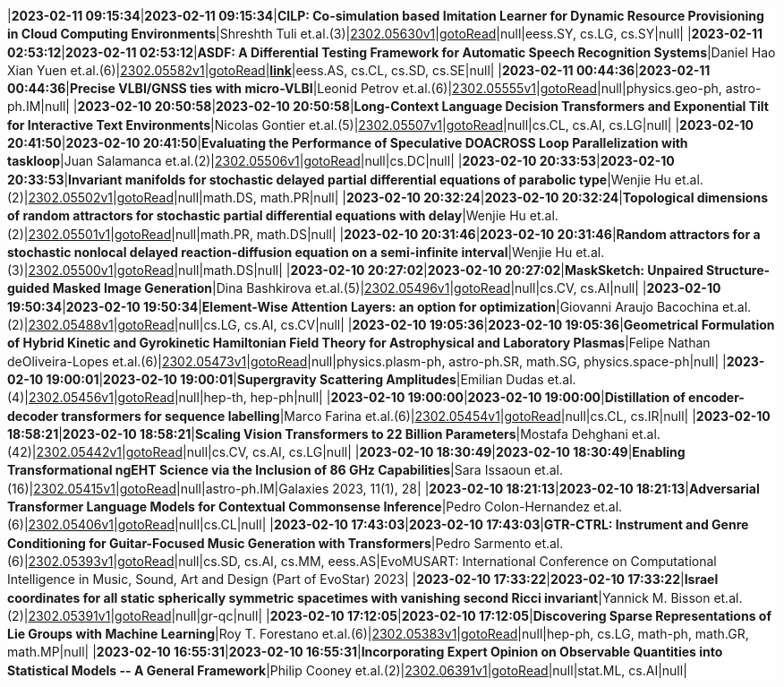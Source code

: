 |**2023-02-11 09:15:34**|**2023-02-11 09:15:34**|**CILP: Co-simulation based Imitation Learner for Dynamic Resource   Provisioning in Cloud Computing Environments**|Shreshth Tuli et.al.(3)|[2302.05630v1](http://arxiv.org/abs/2302.05630v1)|[gotoRead](http://arxiv.org/pdf/2302.05630v1)|null|eess.SY, cs.LG, cs.SY|null|
|**2023-02-11 02:53:12**|**2023-02-11 02:53:12**|**ASDF: A Differential Testing Framework for Automatic Speech Recognition   Systems**|Daniel Hao Xian Yuen et.al.(6)|[2302.05582v1](http://arxiv.org/abs/2302.05582v1)|[gotoRead](http://arxiv.org/pdf/2302.05582v1)|**[link](https://github.com/danielyuenhx/asdf-differential-testing)**|eess.AS, cs.CL, cs.SD, cs.SE|null|
|**2023-02-11 00:44:36**|**2023-02-11 00:44:36**|**Precise VLBI/GNSS ties with micro-VLBI**|Leonid Petrov et.al.(6)|[2302.05555v1](http://arxiv.org/abs/2302.05555v1)|[gotoRead](http://arxiv.org/pdf/2302.05555v1)|null|physics.geo-ph, astro-ph.IM|null|
|**2023-02-10 20:50:58**|**2023-02-10 20:50:58**|**Long-Context Language Decision Transformers and Exponential Tilt for   Interactive Text Environments**|Nicolas Gontier et.al.(5)|[2302.05507v1](http://arxiv.org/abs/2302.05507v1)|[gotoRead](http://arxiv.org/pdf/2302.05507v1)|null|cs.CL, cs.AI, cs.LG|null|
|**2023-02-10 20:41:50**|**2023-02-10 20:41:50**|**Evaluating the Performance of Speculative DOACROSS Loop Parallelization   with taskloop**|Juan Salamanca et.al.(2)|[2302.05506v1](http://arxiv.org/abs/2302.05506v1)|[gotoRead](http://arxiv.org/pdf/2302.05506v1)|null|cs.DC|null|
|**2023-02-10 20:33:53**|**2023-02-10 20:33:53**|**Invariant manifolds for stochastic delayed partial differential   equations of parabolic type**|Wenjie Hu et.al.(2)|[2302.05502v1](http://arxiv.org/abs/2302.05502v1)|[gotoRead](http://arxiv.org/pdf/2302.05502v1)|null|math.DS, math.PR|null|
|**2023-02-10 20:32:24**|**2023-02-10 20:32:24**|**Topological dimensions of random attractors for stochastic partial   differential equations with delay**|Wenjie Hu et.al.(2)|[2302.05501v1](http://arxiv.org/abs/2302.05501v1)|[gotoRead](http://arxiv.org/pdf/2302.05501v1)|null|math.PR, math.DS|null|
|**2023-02-10 20:31:46**|**2023-02-10 20:31:46**|**Random attractors for a stochastic nonlocal delayed reaction-diffusion   equation on a semi-infinite interval**|Wenjie Hu et.al.(3)|[2302.05500v1](http://arxiv.org/abs/2302.05500v1)|[gotoRead](http://arxiv.org/pdf/2302.05500v1)|null|math.DS|null|
|**2023-02-10 20:27:02**|**2023-02-10 20:27:02**|**MaskSketch: Unpaired Structure-guided Masked Image Generation**|Dina Bashkirova et.al.(5)|[2302.05496v1](http://arxiv.org/abs/2302.05496v1)|[gotoRead](http://arxiv.org/pdf/2302.05496v1)|null|cs.CV, cs.AI|null|
|**2023-02-10 19:50:34**|**2023-02-10 19:50:34**|**Element-Wise Attention Layers: an option for optimization**|Giovanni Araujo Bacochina et.al.(2)|[2302.05488v1](http://arxiv.org/abs/2302.05488v1)|[gotoRead](http://arxiv.org/pdf/2302.05488v1)|null|cs.LG, cs.AI, cs.CV|null|
|**2023-02-10 19:05:36**|**2023-02-10 19:05:36**|**Geometrical Formulation of Hybrid Kinetic and Gyrokinetic Hamiltonian   Field Theory for Astrophysical and Laboratory Plasmas**|Felipe Nathan deOliveira-Lopes et.al.(6)|[2302.05473v1](http://arxiv.org/abs/2302.05473v1)|[gotoRead](http://arxiv.org/pdf/2302.05473v1)|null|physics.plasm-ph, astro-ph.SR, math.SG, physics.space-ph|null|
|**2023-02-10 19:00:01**|**2023-02-10 19:00:01**|**Supergravity Scattering Amplitudes**|Emilian Dudas et.al.(4)|[2302.05456v1](http://arxiv.org/abs/2302.05456v1)|[gotoRead](http://arxiv.org/pdf/2302.05456v1)|null|hep-th, hep-ph|null|
|**2023-02-10 19:00:00**|**2023-02-10 19:00:00**|**Distillation of encoder-decoder transformers for sequence labelling**|Marco Farina et.al.(6)|[2302.05454v1](http://arxiv.org/abs/2302.05454v1)|[gotoRead](http://arxiv.org/pdf/2302.05454v1)|null|cs.CL, cs.IR|null|
|**2023-02-10 18:58:21**|**2023-02-10 18:58:21**|**Scaling Vision Transformers to 22 Billion Parameters**|Mostafa Dehghani et.al.(42)|[2302.05442v1](http://arxiv.org/abs/2302.05442v1)|[gotoRead](http://arxiv.org/pdf/2302.05442v1)|null|cs.CV, cs.AI, cs.LG|null|
|**2023-02-10 18:30:49**|**2023-02-10 18:30:49**|**Enabling Transformational ngEHT Science via the Inclusion of 86 GHz   Capabilities**|Sara Issaoun et.al.(16)|[2302.05415v1](http://arxiv.org/abs/2302.05415v1)|[gotoRead](http://arxiv.org/pdf/2302.05415v1)|null|astro-ph.IM|Galaxies 2023, 11(1), 28|
|**2023-02-10 18:21:13**|**2023-02-10 18:21:13**|**Adversarial Transformer Language Models for Contextual Commonsense   Inference**|Pedro Colon-Hernandez et.al.(6)|[2302.05406v1](http://arxiv.org/abs/2302.05406v1)|[gotoRead](http://arxiv.org/pdf/2302.05406v1)|null|cs.CL|null|
|**2023-02-10 17:43:03**|**2023-02-10 17:43:03**|**GTR-CTRL: Instrument and Genre Conditioning for Guitar-Focused Music   Generation with Transformers**|Pedro Sarmento et.al.(6)|[2302.05393v1](http://arxiv.org/abs/2302.05393v1)|[gotoRead](http://arxiv.org/pdf/2302.05393v1)|null|cs.SD, cs.AI, cs.MM, eess.AS|EvoMUSART: International Conference on Computational Intelligence   in Music, Sound, Art and Design (Part of EvoStar) 2023|
|**2023-02-10 17:33:22**|**2023-02-10 17:33:22**|**Israel coordinates for all static spherically symmetric spacetimes with   vanishing second Ricci invariant**|Yannick M. Bisson et.al.(2)|[2302.05391v1](http://arxiv.org/abs/2302.05391v1)|[gotoRead](http://arxiv.org/pdf/2302.05391v1)|null|gr-qc|null|
|**2023-02-10 17:12:05**|**2023-02-10 17:12:05**|**Discovering Sparse Representations of Lie Groups with Machine Learning**|Roy T. Forestano et.al.(6)|[2302.05383v1](http://arxiv.org/abs/2302.05383v1)|[gotoRead](http://arxiv.org/pdf/2302.05383v1)|null|hep-ph, cs.LG, math-ph, math.GR, math.MP|null|
|**2023-02-10 16:55:31**|**2023-02-10 16:55:31**|**Incorporating Expert Opinion on Observable Quantities into Statistical   Models -- A General Framework**|Philip Cooney et.al.(2)|[2302.06391v1](http://arxiv.org/abs/2302.06391v1)|[gotoRead](http://arxiv.org/pdf/2302.06391v1)|null|stat.ML, cs.AI|null|